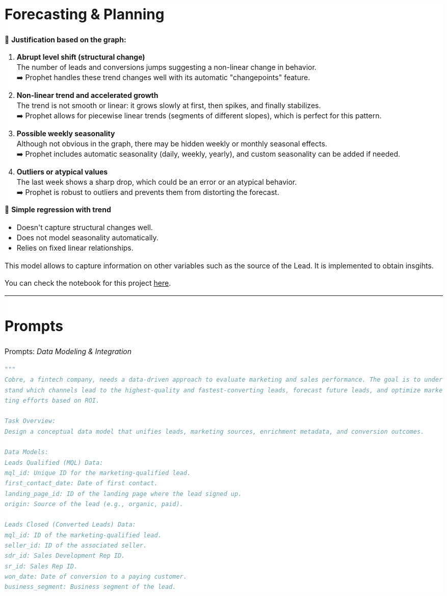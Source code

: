 
# Forecasting & Planning

📌 **Justification based on the graph:**

1. **Abrupt level shift (structural change)**  
   The number of leads and conversions jumps suggesting a non-linear change in behavior.   
   ➡️ Prophet handles these trend changes well with its automatic "changepoints" feature.

2. **Non-linear trend and accelerated growth**  
   The trend is not smooth or linear: it grows slowly at first, then spikes, and finally stabilizes.  
   ➡️ Prophet allows for piecewise linear trends (segments of different slopes), which is perfect for this pattern.

3. **Possible weekly seasonality**  
   Although not obvious in the graph, there may be hidden weekly or monthly seasonal effects.  
   ➡️ Prophet includes automatic seasonality (daily, weekly, yearly), and custom seasonality can be added if needed.

4. **Outliers or atypical values**  
   The last week shows a sharp drop, which could be an error or an atypical behavior.  
   ➡️ Prophet is robust to outliers and prevents them from distorting the forecast.

🔹 **Simple regression with trend**  
   - Doesn't capture structural changes well.  
   - Does not model seasonality automatically.  
   - Relies on fixed linear relationships.

   This model allows to capture information on other variables such as the source of the Lead. It is implemented to obtain insgihts.



You can check the notebook for this project [here](https://github.com/AnguieGarciaB/Cobre/tree/business-case/notebooks/forecasting_prophet.ipynb).



---
# Prompts

Prompts:
*Data Modeling & Integration*

```python
"""
Cobre, a fintech company, needs a data-driven approach to evaluate marketing and sales performance. The goal is to understand which channels lead to the highest-quality and fastest-converting leads, forecast future leads, and optimize marketing efforts based on ROI.

Task Overview:
Design a conceptual data model that unifies leads, marketing sources, enrichment metadata, and conversion outcomes.

Data Models:
Leads Qualified (MQL) Data:
mql_id: Unique ID for the marketing-qualified lead.
first_contact_date: Date of first contact.
landing_page_id: ID of the landing page where the lead signed up.
origin: Source of the lead (e.g., organic, paid).

Leads Closed (Converted Leads) Data:
mql_id: ID of the marketing-qualified lead.
seller_id: ID of the associated seller.
sdr_id: Sales Development Rep ID.
sr_id: Sales Rep ID.
won_date: Date of conversion to a paying customer.
business_segment: Business segment of the lead.
```
